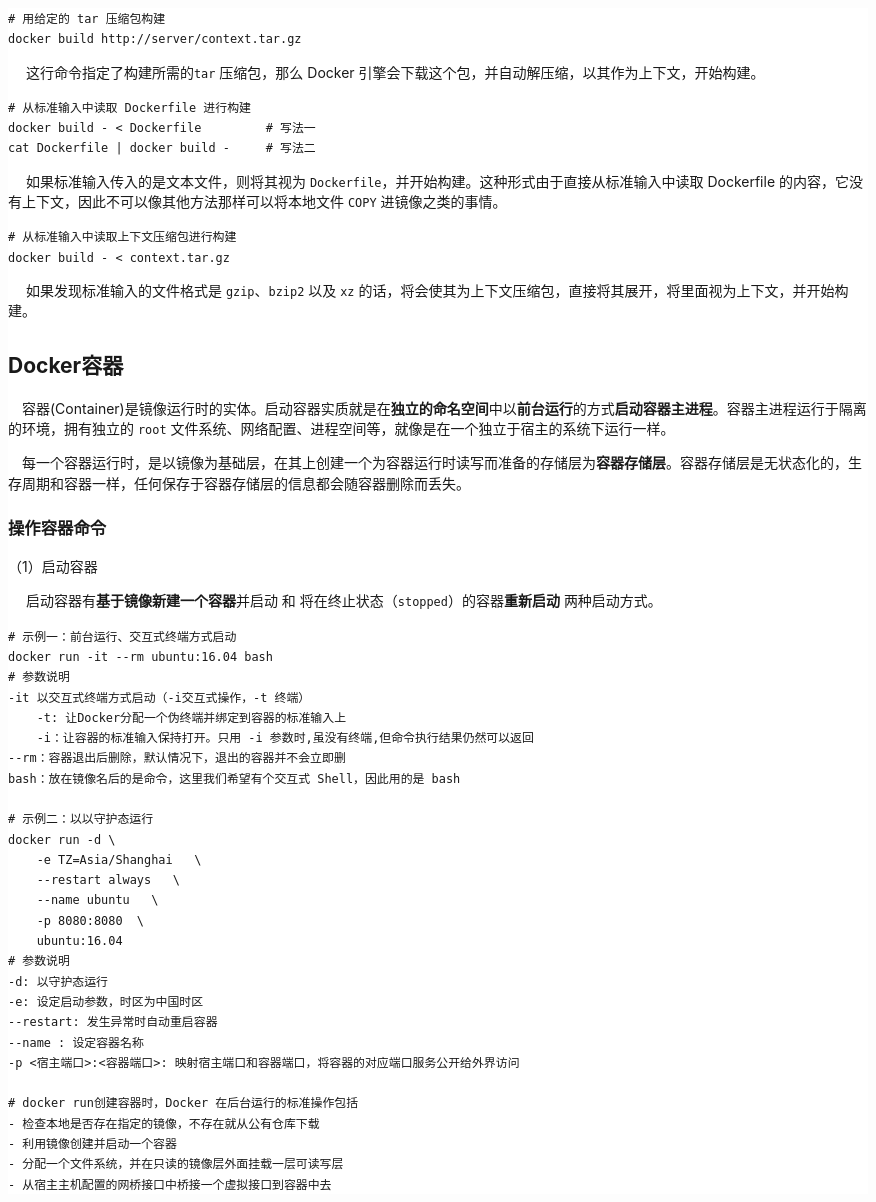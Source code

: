 ```shell
# 用给定的 tar 压缩包构建
docker build http://server/context.tar.gz
```

​	　这行命令指定了构建所需的`tar` 压缩包，那么 Docker 引擎会下载这个包，并自动解压缩，以其作为上下文，开始构建。

```shell
# 从标准输入中读取 Dockerfile 进行构建
docker build - < Dockerfile 		# 写法一
cat Dockerfile | docker build -	 	# 写法二
```

​	　如果标准输入传入的是文本文件，则将其视为 `Dockerfile`，并开始构建。这种形式由于直接从标准输入中读取 Dockerfile 的内容，它没有上下文，因此不可以像其他方法那样可以将本地文件 `COPY` 进镜像之类的事情。

```shell
# 从标准输入中读取上下文压缩包进行构建
docker build - < context.tar.gz
```

​	　如果发现标准输入的文件格式是 `gzip`、`bzip2` 以及 `xz` 的话，将会使其为上下文压缩包，直接将其展开，将里面视为上下文，并开始构建。



## Docker容器

​	　容器(Container)是镜像运行时的实体。启动容器实质就是在**独立的命名空间**中以**前台运行**的方式**启动容器主进程**。容器主进程运行于隔离的环境，拥有独立的 `root` 文件系统、网络配置、进程空间等，就像是在一个独立于宿主的系统下运行一样。

​	　每一个容器运行时，是以镜像为基础层，在其上创建一个为容器运行时读写而准备的存储层为**容器存储层**。容器存储层是无状态化的，生存周期和容器一样，任何保存于容器存储层的信息都会随容器删除而丢失。



### 操作容器命令

（1）启动容器

​	　启动容器有**基于镜像新建一个容器**并启动 和 将在终止状态（`stopped`）的容器**重新启动** 两种启动方式。

```shell
# 示例一：前台运行、交互式终端方式启动
docker run -it --rm ubuntu:16.04 bash
# 参数说明
-it 以交互式终端方式启动（-i交互式操作，-t 终端）
	-t: 让Docker分配一个伪终端并绑定到容器的标准输入上
	-i：让容器的标准输入保持打开。只用 -i 参数时,虽没有终端,但命令执行结果仍然可以返回
--rm：容器退出后删除，默认情况下，退出的容器并不会立即删
bash：放在镜像名后的是命令，这里我们希望有个交互式 Shell，因此用的是 bash

# 示例二：以以守护态运行
docker run -d \
	-e TZ=Asia/Shanghai   \
	--restart always   \
	--name ubuntu   \
	-p 8080:8080  \
	ubuntu:16.04
# 参数说明
-d: 以守护态运行
-e: 设定启动参数，时区为中国时区
--restart: 发生异常时自动重启容器
--name : 设定容器名称
-p <宿主端口>:<容器端口>: 映射宿主端口和容器端口，将容器的对应端口服务公开给外界访问

# docker run创建容器时，Docker 在后台运行的标准操作包括
- 检查本地是否存在指定的镜像，不存在就从公有仓库下载
- 利用镜像创建并启动一个容器
- 分配一个文件系统，并在只读的镜像层外面挂载一层可读写层
- 从宿主主机配置的网桥接口中桥接一个虚拟接口到容器中去
```